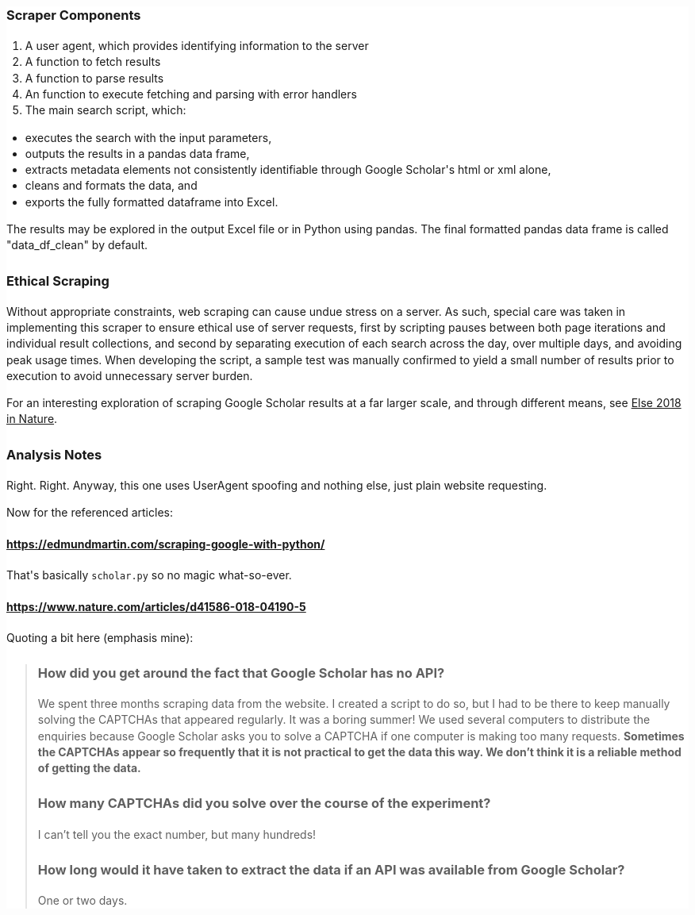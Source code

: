 ### Scraper Components

1. A user agent, which provides identifying information to the server
1. A function to fetch results
1. A function to parse results
1. An function to execute fetching and parsing with error handlers
1. The main search script, which:

* executes the search with the input parameters,
* outputs the results in a pandas data frame,
* extracts metadata elements not consistently identifiable through Google Scholar's html or xml alone,
* cleans and formats the data, and
* exports the fully formatted dataframe into Excel.

The results may be explored in the output Excel file or in Python using pandas. The final formatted pandas data frame is called "data_df_clean" by default.

### Ethical Scraping

Without appropriate constraints, web scraping can cause undue stress on a server. As such, special care was taken in implementing this scraper to ensure ethical use of server requests, first by scripting pauses between both page iterations and individual result collections, and second by separating execution of each search across the day, over multiple days, and avoiding peak usage times. When developing the script, a sample test was manually confirmed to yield a small number of results prior to execution to avoid unnecessary server burden.

For an interesting exploration of scraping Google Scholar results at a far larger scale, and through different means, see [Else 2018 in Nature](https://www.nature.com/articles/d41586-018-04190-5).

### Analysis Notes

Right. Right. Anyway, this one uses UserAgent spoofing and nothing else, just plain website requesting.

Now for the referenced articles:

#### https://edmundmartin.com/scraping-google-with-python/

That's basically `scholar.py` so no magic what-so-ever.

#### https://www.nature.com/articles/d41586-018-04190-5

Quoting a bit here (emphasis mine):

 > 
 > ### How did you get around the fact that Google Scholar has no API?
 > 
 > We spent three months scraping data from the website. I created a script to do so, but I had to be there to keep manually solving the CAPTCHAs that appeared regularly. 
 > It was a boring summer! We used several computers to distribute the enquiries because Google Scholar asks you to solve a CAPTCHA if one computer is making too many requests. 
 > **Sometimes the CAPTCHAs appear so frequently that it is not practical to get the data this way. We don’t think it is a reliable method of getting the data.**
 > 
 > ### How many CAPTCHAs did you solve over the course of the experiment?
 > 
 > I can’t tell you the exact number, but many hundreds!
 > 
 > ### How long would it have taken to extract the data if an API was available from Google Scholar?
 > 
 > One or two days.
